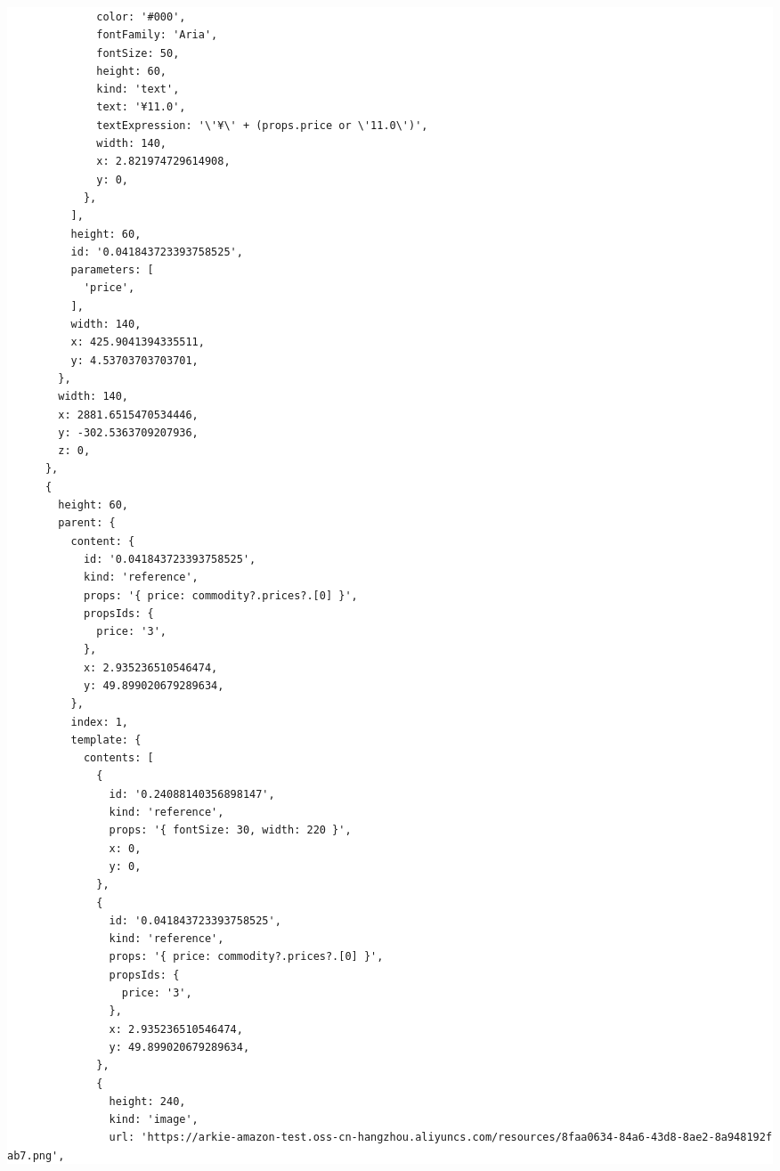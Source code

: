                   color: '#000',
                  fontFamily: 'Aria',
                  fontSize: 50,
                  height: 60,
                  kind: 'text',
                  text: '¥11.0',
                  textExpression: '\'¥\' + (props.price or \'11.0\')',
                  width: 140,
                  x: 2.821974729614908,
                  y: 0,
                },
              ],
              height: 60,
              id: '0.041843723393758525',
              parameters: [
                'price',
              ],
              width: 140,
              x: 425.9041394335511,
              y: 4.53703703703701,
            },
            width: 140,
            x: 2881.6515470534446,
            y: -302.5363709207936,
            z: 0,
          },
          {
            height: 60,
            parent: {
              content: {
                id: '0.041843723393758525',
                kind: 'reference',
                props: '{ price: commodity?.prices?.[0] }',
                propsIds: {
                  price: '3',
                },
                x: 2.935236510546474,
                y: 49.899020679289634,
              },
              index: 1,
              template: {
                contents: [
                  {
                    id: '0.24088140356898147',
                    kind: 'reference',
                    props: '{ fontSize: 30, width: 220 }',
                    x: 0,
                    y: 0,
                  },
                  {
                    id: '0.041843723393758525',
                    kind: 'reference',
                    props: '{ price: commodity?.prices?.[0] }',
                    propsIds: {
                      price: '3',
                    },
                    x: 2.935236510546474,
                    y: 49.899020679289634,
                  },
                  {
                    height: 240,
                    kind: 'image',
                    url: 'https://arkie-amazon-test.oss-cn-hangzhou.aliyuncs.com/resources/8faa0634-84a6-43d8-8ae2-8a948192fab7.png',